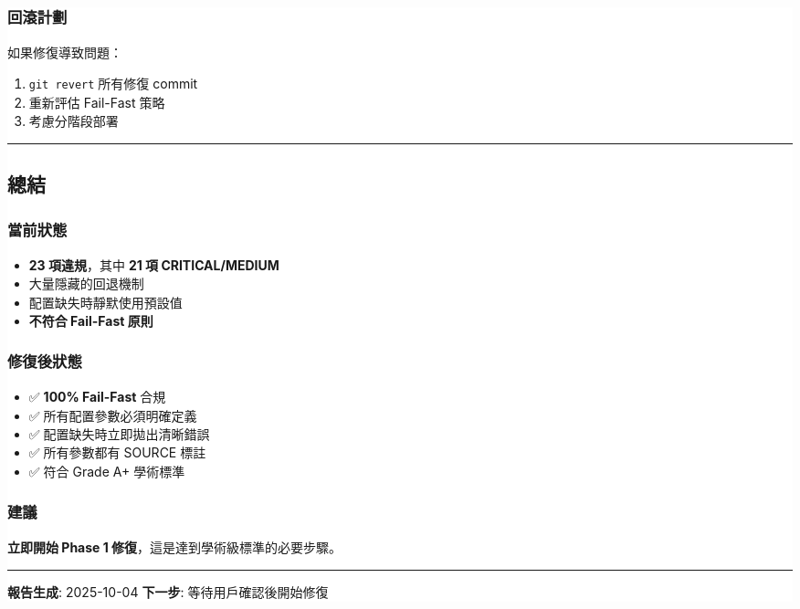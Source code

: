 ### 回滾計劃

如果修復導致問題：
1. `git revert` 所有修復 commit
2. 重新評估 Fail-Fast 策略
3. 考慮分階段部署

---

## 總結

### 當前狀態
- **23 項違規**，其中 **21 項 CRITICAL/MEDIUM**
- 大量隱藏的回退機制
- 配置缺失時靜默使用預設值
- **不符合 Fail-Fast 原則**

### 修復後狀態
- ✅ **100% Fail-Fast** 合規
- ✅ 所有配置參數必須明確定義
- ✅ 配置缺失時立即拋出清晰錯誤
- ✅ 所有參數都有 SOURCE 標註
- ✅ 符合 Grade A+ 學術標準

### 建議
**立即開始 Phase 1 修復**，這是達到學術級標準的必要步驟。

---

**報告生成**: 2025-10-04
**下一步**: 等待用戶確認後開始修復
